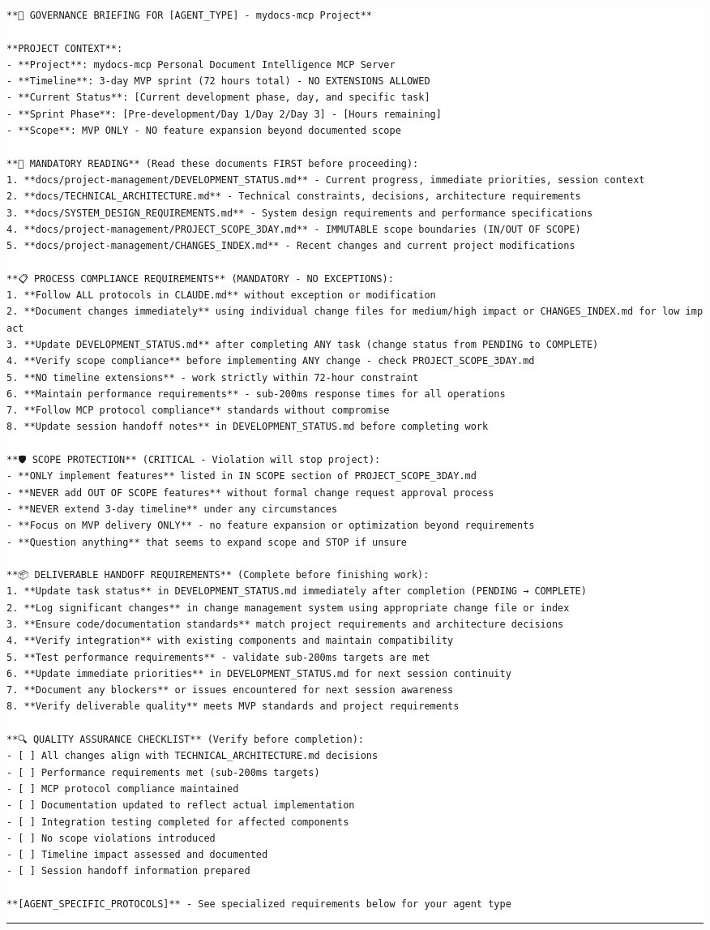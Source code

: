 ```
**🎯 GOVERNANCE BRIEFING FOR [AGENT_TYPE] - mydocs-mcp Project**

**PROJECT CONTEXT**:
- **Project**: mydocs-mcp Personal Document Intelligence MCP Server  
- **Timeline**: 3-day MVP sprint (72 hours total) - NO EXTENSIONS ALLOWED
- **Current Status**: [Current development phase, day, and specific task]
- **Sprint Phase**: [Pre-development/Day 1/Day 2/Day 3] - [Hours remaining]
- **Scope**: MVP ONLY - NO feature expansion beyond documented scope

**🚨 MANDATORY READING** (Read these documents FIRST before proceeding):
1. **docs/project-management/DEVELOPMENT_STATUS.md** - Current progress, immediate priorities, session context
2. **docs/TECHNICAL_ARCHITECTURE.md** - Technical constraints, decisions, architecture requirements  
3. **docs/SYSTEM_DESIGN_REQUIREMENTS.md** - System design requirements and performance specifications
4. **docs/project-management/PROJECT_SCOPE_3DAY.md** - IMMUTABLE scope boundaries (IN/OUT OF SCOPE)
5. **docs/project-management/CHANGES_INDEX.md** - Recent changes and current project modifications

**📋 PROCESS COMPLIANCE REQUIREMENTS** (MANDATORY - NO EXCEPTIONS):
1. **Follow ALL protocols in CLAUDE.md** without exception or modification
2. **Document changes immediately** using individual change files for medium/high impact or CHANGES_INDEX.md for low impact
3. **Update DEVELOPMENT_STATUS.md** after completing ANY task (change status from PENDING to COMPLETE)
4. **Verify scope compliance** before implementing ANY change - check PROJECT_SCOPE_3DAY.md
5. **NO timeline extensions** - work strictly within 72-hour constraint  
6. **Maintain performance requirements** - sub-200ms response times for all operations
7. **Follow MCP protocol compliance** standards without compromise
8. **Update session handoff notes** in DEVELOPMENT_STATUS.md before completing work

**🛡️ SCOPE PROTECTION** (CRITICAL - Violation will stop project):
- **ONLY implement features** listed in IN SCOPE section of PROJECT_SCOPE_3DAY.md
- **NEVER add OUT OF SCOPE features** without formal change request approval process
- **NEVER extend 3-day timeline** under any circumstances
- **Focus on MVP delivery ONLY** - no feature expansion or optimization beyond requirements
- **Question anything** that seems to expand scope and STOP if unsure

**📦 DELIVERABLE HANDOFF REQUIREMENTS** (Complete before finishing work):
1. **Update task status** in DEVELOPMENT_STATUS.md immediately after completion (PENDING → COMPLETE)
2. **Log significant changes** in change management system using appropriate change file or index
3. **Ensure code/documentation standards** match project requirements and architecture decisions
4. **Verify integration** with existing components and maintain compatibility  
5. **Test performance requirements** - validate sub-200ms targets are met
6. **Update immediate priorities** in DEVELOPMENT_STATUS.md for next session continuity
7. **Document any blockers** or issues encountered for next session awareness
8. **Verify deliverable quality** meets MVP standards and project requirements

**🔍 QUALITY ASSURANCE CHECKLIST** (Verify before completion):
- [ ] All changes align with TECHNICAL_ARCHITECTURE.md decisions
- [ ] Performance requirements met (sub-200ms targets)  
- [ ] MCP protocol compliance maintained
- [ ] Documentation updated to reflect actual implementation
- [ ] Integration testing completed for affected components
- [ ] No scope violations introduced
- [ ] Timeline impact assessed and documented
- [ ] Session handoff information prepared

**[AGENT_SPECIFIC_PROTOCOLS]** - See specialized requirements below for your agent type
```

---